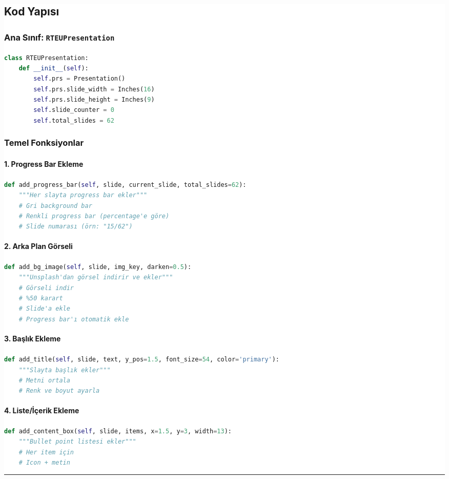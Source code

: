 
## Kod Yapısı

### Ana Sınıf: `RTEUPresentation`

```python
class RTEUPresentation:
    def __init__(self):
        self.prs = Presentation()
        self.prs.slide_width = Inches(16)
        self.prs.slide_height = Inches(9)
        self.slide_counter = 0
        self.total_slides = 62
```

### Temel Fonksiyonlar

#### 1. Progress Bar Ekleme

```python
def add_progress_bar(self, slide, current_slide, total_slides=62):
    """Her slayta progress bar ekler"""
    # Gri background bar
    # Renkli progress bar (percentage'e göre)
    # Slide numarası (örn: "15/62")
```

#### 2. Arka Plan Görseli

```python
def add_bg_image(self, slide, img_key, darken=0.5):
    """Unsplash'dan görsel indirir ve ekler"""
    # Görseli indir
    # %50 karart
    # Slide'a ekle
    # Progress bar'ı otomatik ekle
```

#### 3. Başlık Ekleme

```python
def add_title(self, slide, text, y_pos=1.5, font_size=54, color='primary'):
    """Slayta başlık ekler"""
    # Metni ortala
    # Renk ve boyut ayarla
```

#### 4. Liste/İçerik Ekleme

```python
def add_content_box(self, slide, items, x=1.5, y=3, width=13):
    """Bullet point listesi ekler"""
    # Her item için
    # Icon + metin
```

---